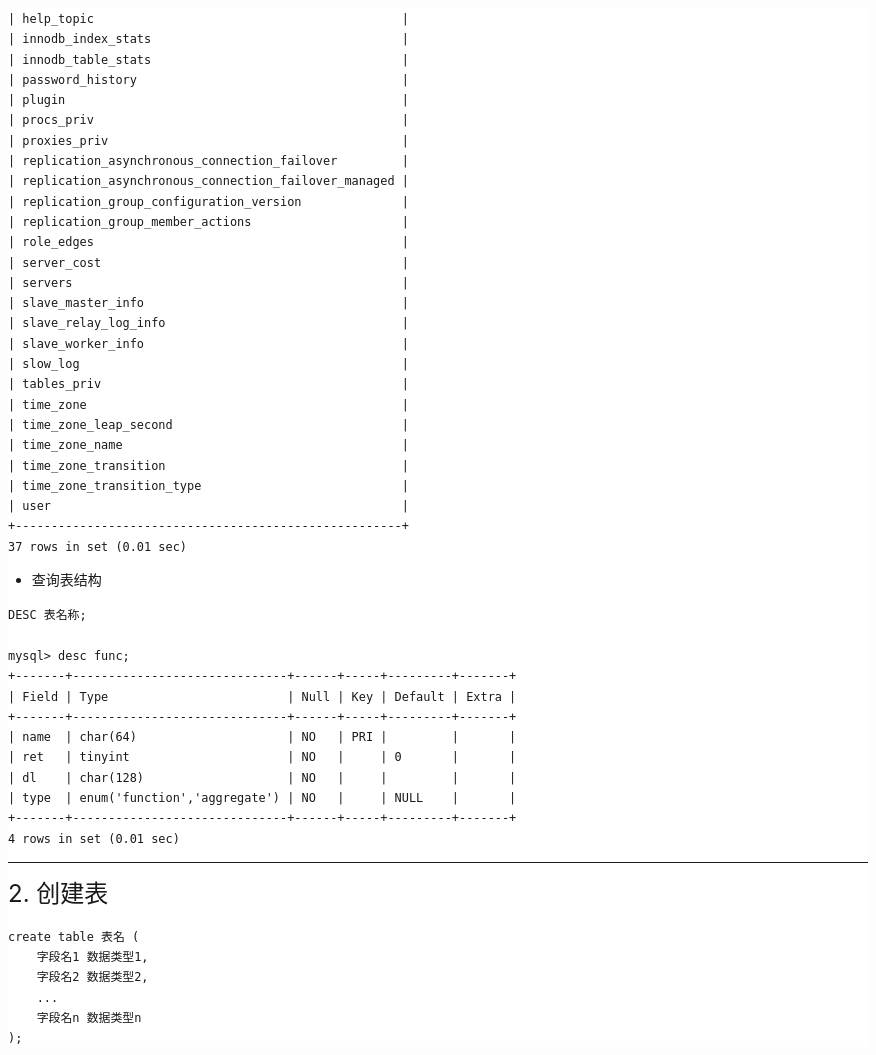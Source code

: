 ~~~mysql
| help_topic                                           |
| innodb_index_stats                                   |
| innodb_table_stats                                   |
| password_history                                     |
| plugin                                               |
| procs_priv                                           |
| proxies_priv                                         |
| replication_asynchronous_connection_failover         |
| replication_asynchronous_connection_failover_managed |
| replication_group_configuration_version              |
| replication_group_member_actions                     |
| role_edges                                           |
| server_cost                                          |
| servers                                              |
| slave_master_info                                    |
| slave_relay_log_info                                 |
| slave_worker_info                                    |
| slow_log                                             |
| tables_priv                                          |
| time_zone                                            |
| time_zone_leap_second                                |
| time_zone_name                                       |
| time_zone_transition                                 |
| time_zone_transition_type                            |
| user                                                 |
+------------------------------------------------------+
37 rows in set (0.01 sec)
~~~

+ 查询表结构

~~~mysql
DESC 表名称;

mysql> desc func;
+-------+------------------------------+------+-----+---------+-------+
| Field | Type                         | Null | Key | Default | Extra |
+-------+------------------------------+------+-----+---------+-------+
| name  | char(64)                     | NO   | PRI |         |       |
| ret   | tinyint                      | NO   |     | 0       |       |
| dl    | char(128)                    | NO   |     |         |       |
| type  | enum('function','aggregate') | NO   |     | NULL    |       |
+-------+------------------------------+------+-----+---------+-------+
4 rows in set (0.01 sec)
~~~

***



<font size="5rem">2. 创建表</font>

~~~mysql
create table 表名 (
    字段名1 数据类型1,
    字段名2 数据类型2,
    ...
    字段名n 数据类型n
);
~~~

